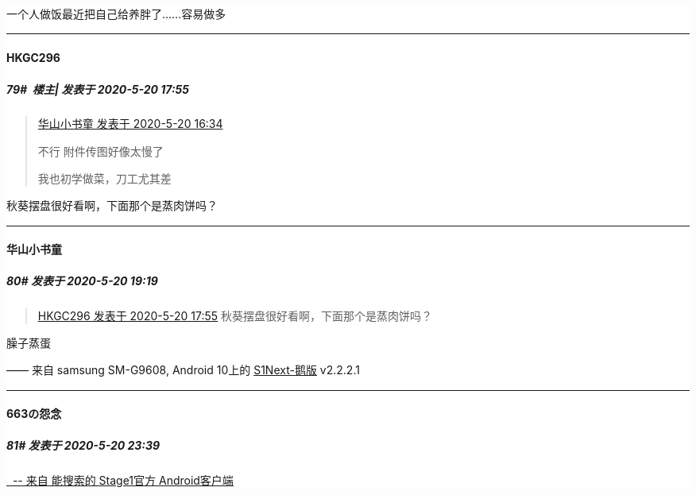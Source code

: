 


一个人做饭最近把自己给养胖了……容易做多







*****

####  HKGC296  
##### 79#         楼主| 发表于 2020-5-20 17:55



<blockquote><a href="httphttps://bbs.saraba1st.com/2b/forum.php?mod=redirect&amp;goto=findpost&amp;pid=47490319&amp;ptid=1931651" target="_blank">华山小书童 发表于 2020-5-20 16:34</a>

不行 附件传图好像太慢了

我也初学做菜，刀工尤其差</blockquote>
秋葵摆盘很好看啊，下面那个是蒸肉饼吗？







*****

####  华山小书童  
##### 80#       发表于 2020-5-20 19:19



<blockquote><a href="httphttps://bbs.saraba1st.com/2b/forum.php?mod=redirect&amp;goto=findpost&amp;pid=47491268&amp;ptid=1931651" target="_blank">HKGC296 发表于 2020-5-20 17:55</a>
秋葵摆盘很好看啊，下面那个是蒸肉饼吗？</blockquote>
臊子蒸蛋

—— 来自 samsung SM-G9608, Android 10上的 [S1Next-鹅版](https://github.com/ykrank/S1-Next/releases) v2.2.2.1







*****

####  663の怨念  
##### 81#       发表于 2020-5-20 23:39





[  -- 来自 能搜索的 Stage1官方 Android客户端](https://www.coolapk.com/apk/140634)






